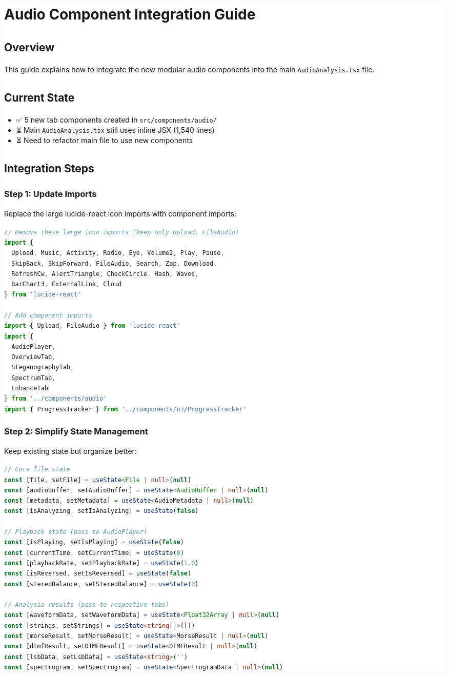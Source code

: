 # Audio Component Integration Guide

## Overview
This guide explains how to integrate the new modular audio components into the main `AudioAnalysis.tsx` file.

## Current State
- ✅ 5 new tab components created in `src/components/audio/`
- ⏳ Main `AudioAnalysis.tsx` still uses inline JSX (1,540 lines)
- ⏳ Need to refactor main file to use new components

## Integration Steps

### Step 1: Update Imports
Replace the large lucide-react icon imports with component imports:

```typescript
// Remove these large icon imports (keep only Upload, FileAudio)
import {
  Upload, Music, Activity, Radio, Eye, Volume2, Play, Pause,
  SkipBack, SkipForward, FileAudio, Search, Zap, Download,
  RefreshCw, AlertTriangle, CheckCircle, Hash, Waves,
  BarChart3, ExternalLink, Cloud
} from 'lucide-react'

// Add component imports
import { Upload, FileAudio } from 'lucide-react'
import {
  AudioPlayer,
  OverviewTab,
  SteganographyTab,
  SpectrumTab,
  EnhanceTab
} from '../components/audio'
import { ProgressTracker } from '../components/ui/ProgressTracker'
```

### Step 2: Simplify State Management
Keep existing state but organize better:

```typescript
// Core file state
const [file, setFile] = useState<File | null>(null)
const [audioBuffer, setAudioBuffer] = useState<AudioBuffer | null>(null)
const [metadata, setMetadata] = useState<AudioMetadata | null>(null)
const [isAnalyzing, setIsAnalyzing] = useState(false)

// Playback state (pass to AudioPlayer)
const [isPlaying, setIsPlaying] = useState(false)
const [currentTime, setCurrentTime] = useState(0)
const [playbackRate, setPlaybackRate] = useState(1.0)
const [isReversed, setIsReversed] = useState(false)
const [stereoBalance, setStereoBalance] = useState(0)

// Analysis results (pass to respective tabs)
const [waveformData, setWaveformData] = useState<Float32Array | null>(null)
const [strings, setStrings] = useState<string[]>([])
const [morseResult, setMorseResult] = useState<MorseResult | null>(null)
const [dtmfResult, setDTMFResult] = useState<DTMFResult | null>(null)
const [lsbData, setLsbData] = useState<string>('')
const [spectrogram, setSpectrogram] = useState<SpectrogramData | null>(null)
```